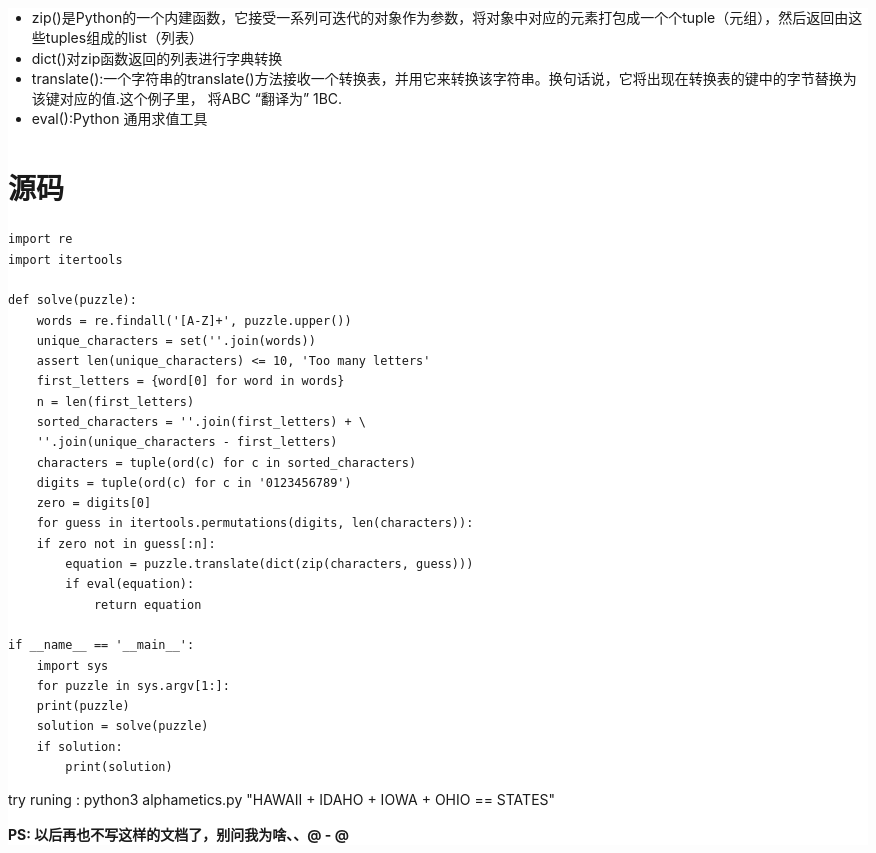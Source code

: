 + zip()是Python的一个内建函数，它接受一系列可迭代的对象作为参数，将对象中对应的元素打包成一个个tuple（元组），然后返回由这些tuples组成的list（列表）
+ dict()对zip函数返回的列表进行字典转换
+ translate():一个字符串的translate()方法接收一个转换表，并用它来转换该字符串。换句话说，它将出现在转换表的键中的字节替换为该键对应的值.这个例子里， 将ABC “翻译为” 1BC.
+ eval():Python 通用求值工具


# 源码

	import re
	import itertools

	def solve(puzzle):
	    words = re.findall('[A-Z]+', puzzle.upper())
	    unique_characters = set(''.join(words))
	    assert len(unique_characters) <= 10, 'Too many letters'
	    first_letters = {word[0] for word in words}
	    n = len(first_letters)
	    sorted_characters = ''.join(first_letters) + \
		''.join(unique_characters - first_letters)
	    characters = tuple(ord(c) for c in sorted_characters)
	    digits = tuple(ord(c) for c in '0123456789')
	    zero = digits[0]
	    for guess in itertools.permutations(digits, len(characters)):
		if zero not in guess[:n]:
		    equation = puzzle.translate(dict(zip(characters, guess)))
		    if eval(equation):
		        return equation

	if __name__ == '__main__':
	    import sys
	    for puzzle in sys.argv[1:]:
		print(puzzle)
		solution = solve(puzzle)
		if solution:
		    print(solution)

try runing :  python3 alphametics.py "HAWAII + IDAHO + IOWA + OHIO == STATES"




**PS: 以后再也不写这样的文档了，别问我为啥、、@ - @** 
